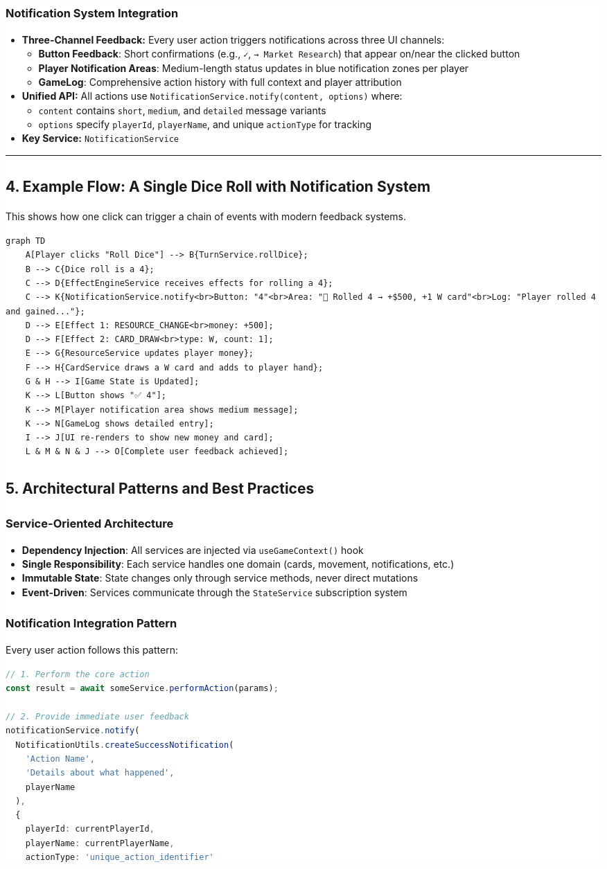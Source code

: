 ### Notification System Integration

*   **Three-Channel Feedback:** Every user action triggers notifications across three UI channels:
    - **Button Feedback**: Short confirmations (e.g., `✓`, `→ Market Research`) that appear on/near the clicked button
    - **Player Notification Areas**: Medium-length status updates in blue notification zones per player
    - **GameLog**: Comprehensive action history with full context and player attribution
*   **Unified API:** All actions use `NotificationService.notify(content, options)` where:
    - `content` contains `short`, `medium`, and `detailed` message variants
    - `options` specify `playerId`, `playerName`, and unique `actionType` for tracking
*   **Key Service:** `NotificationService`

---

## 4. Example Flow: A Single Dice Roll with Notification System

This shows how one click can trigger a chain of events with modern feedback systems.

```mermaid
graph TD
    A[Player clicks "Roll Dice"] --> B{TurnService.rollDice};
    B --> C{Dice roll is a 4};
    C --> D{EffectEngineService receives effects for rolling a 4};
    C --> K{NotificationService.notify<br>Button: "4"<br>Area: "🎲 Rolled 4 → +$500, +1 W card"<br>Log: "Player rolled 4 and gained..."};
    D --> E[Effect 1: RESOURCE_CHANGE<br>money: +500];
    D --> F[Effect 2: CARD_DRAW<br>type: W, count: 1];
    E --> G{ResourceService updates player money};
    F --> H{CardService draws a W card and adds to player hand};
    G & H --> I[Game State is Updated];
    K --> L[Button shows "✅ 4"];
    K --> M[Player notification area shows medium message];
    K --> N[GameLog shows detailed entry];
    I --> J[UI re-renders to show new money and card];
    L & M & N & J --> O[Complete user feedback achieved];
```

## 5. Architectural Patterns and Best Practices

### Service-Oriented Architecture
- **Dependency Injection**: All services are injected via `useGameContext()` hook
- **Single Responsibility**: Each service handles one domain (cards, movement, notifications, etc.)
- **Immutable State**: State changes only through service methods, never direct mutations
- **Event-Driven**: Services communicate through the `StateService` subscription system

### Notification Integration Pattern
Every user action follows this pattern:
```typescript
// 1. Perform the core action
const result = await someService.performAction(params);

// 2. Provide immediate user feedback
notificationService.notify(
  NotificationUtils.createSuccessNotification(
    'Action Name',
    'Details about what happened',
    playerName
  ),
  {
    playerId: currentPlayerId,
    playerName: currentPlayerName,
    actionType: 'unique_action_identifier'
```